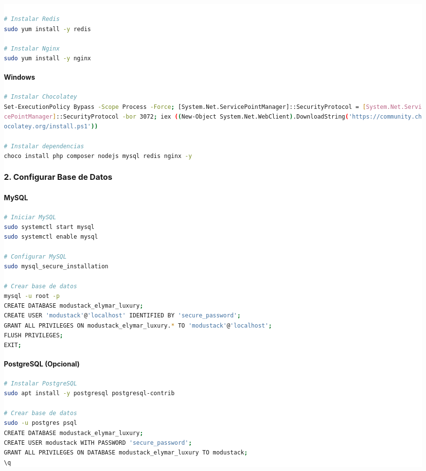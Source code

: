 ```bash

# Instalar Redis
sudo yum install -y redis

# Instalar Nginx
sudo yum install -y nginx
```

#### Windows
```bash
# Instalar Chocolatey
Set-ExecutionPolicy Bypass -Scope Process -Force; [System.Net.ServicePointManager]::SecurityProtocol = [System.Net.ServicePointManager]::SecurityProtocol -bor 3072; iex ((New-Object System.Net.WebClient).DownloadString('https://community.chocolatey.org/install.ps1'))

# Instalar dependencias
choco install php composer nodejs mysql redis nginx -y
```

### 2. Configurar Base de Datos

#### MySQL
```bash
# Iniciar MySQL
sudo systemctl start mysql
sudo systemctl enable mysql

# Configurar MySQL
sudo mysql_secure_installation

# Crear base de datos
mysql -u root -p
CREATE DATABASE modustack_elymar_luxury;
CREATE USER 'modustack'@'localhost' IDENTIFIED BY 'secure_password';
GRANT ALL PRIVILEGES ON modustack_elymar_luxury.* TO 'modustack'@'localhost';
FLUSH PRIVILEGES;
EXIT;
```

#### PostgreSQL (Opcional)
```bash
# Instalar PostgreSQL
sudo apt install -y postgresql postgresql-contrib

# Crear base de datos
sudo -u postgres psql
CREATE DATABASE modustack_elymar_luxury;
CREATE USER modustack WITH PASSWORD 'secure_password';
GRANT ALL PRIVILEGES ON DATABASE modustack_elymar_luxury TO modustack;
\q
```
